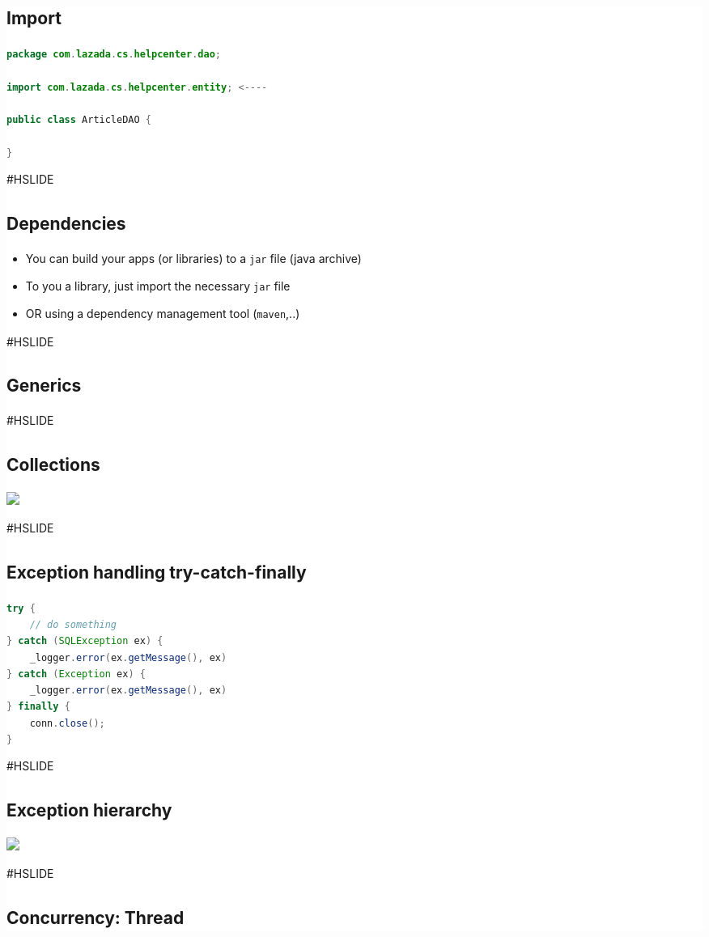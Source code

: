 ## Import
```java
package com.lazada.cs.helpcenter.dao;

import com.lazada.cs.helpcenter.entity; <----

public class ArticleDAO {

}
```

#HSLIDE
## Dependencies

- You can build your apps (or libraries) to a `jar` file (java archive)

- To you a library, just import the necessary `jar` file

- OR using a dependency management tool (`maven`,..)


#HSLIDE
## Generics

#HSLIDE
## Collections
<img src="http://fresh2refresh.com/wp-content/uploads/2013/08/Java-Framework.png" style="width: 800px"/>

#HSLIDE
## Exception handling try-catch-finally
```java
try {
    // do something
} catch (SQLException ex) {
    _logger.error(ex.getMessage(), ex)
} catch (Exception ex) {
    _logger.error(ex.getMessage(), ex)
} finally {
    conn.close();
}
```

#HSLIDE
## Exception hierarchy
<img src="https://www.tutorialspoint.com/java/images/exceptions1.jpg" style="width: 800px">

#HSLIDE
## Concurrency: Thread
